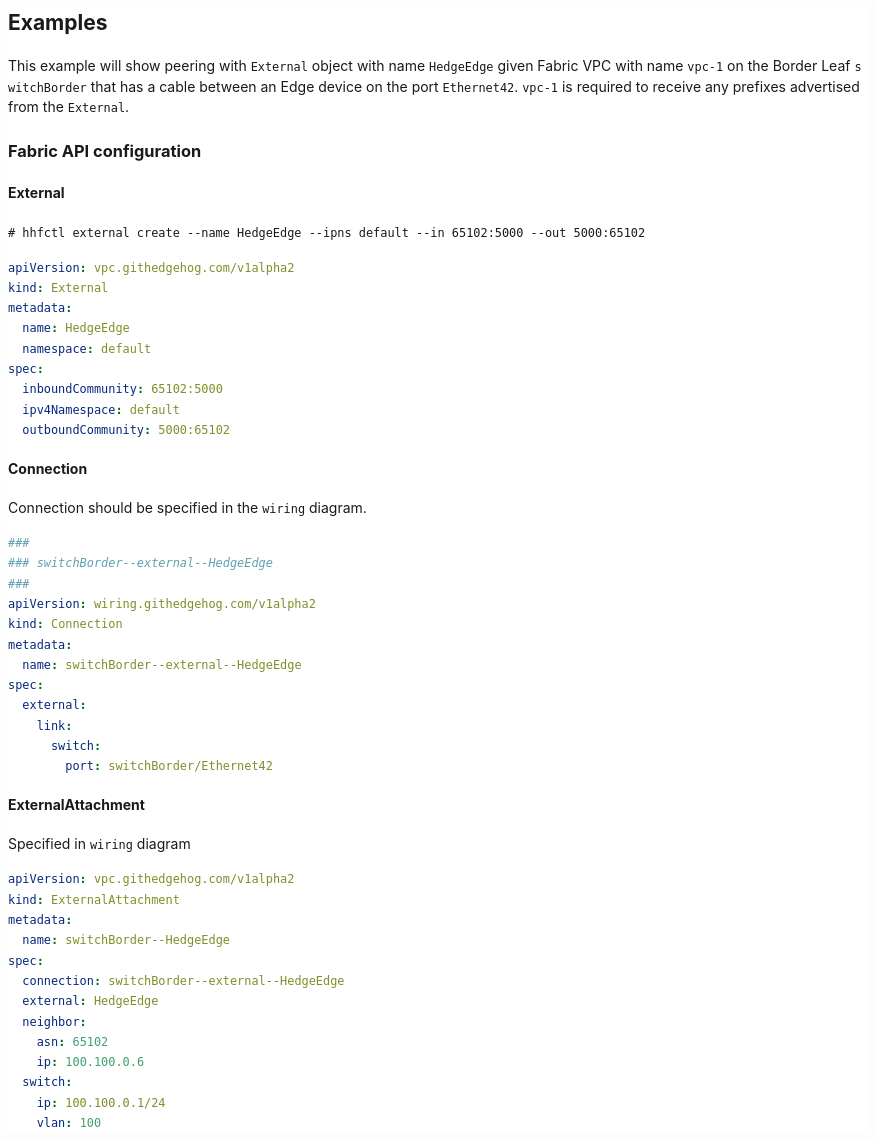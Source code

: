 ## Examples

This example will show peering with `External` object with name `HedgeEdge` given Fabric VPC with name `vpc-1` on the Border
Leaf `switchBorder` that has a cable between an Edge device on the port `Ethernet42`. `vpc-1` is required to receive any prefixes
advertised from the `External`.

### Fabric API configuration

#### External
```console
# hhfctl external create --name HedgeEdge --ipns default --in 65102:5000 --out 5000:65102
```
```yaml
apiVersion: vpc.githedgehog.com/v1alpha2
kind: External
metadata:
  name: HedgeEdge
  namespace: default
spec:
  inboundCommunity: 65102:5000
  ipv4Namespace: default
  outboundCommunity: 5000:65102
```

#### Connection

Connection should be specified in the `wiring` diagram.

```yaml
###
### switchBorder--external--HedgeEdge
###
apiVersion: wiring.githedgehog.com/v1alpha2
kind: Connection
metadata:
  name: switchBorder--external--HedgeEdge
spec:
  external:
    link:
      switch:
        port: switchBorder/Ethernet42
```

#### ExternalAttachment
Specified in `wiring` diagram
```yaml
apiVersion: vpc.githedgehog.com/v1alpha2
kind: ExternalAttachment
metadata:
  name: switchBorder--HedgeEdge
spec:
  connection: switchBorder--external--HedgeEdge
  external: HedgeEdge
  neighbor:
    asn: 65102
    ip: 100.100.0.6
  switch:
    ip: 100.100.0.1/24
    vlan: 100
```
